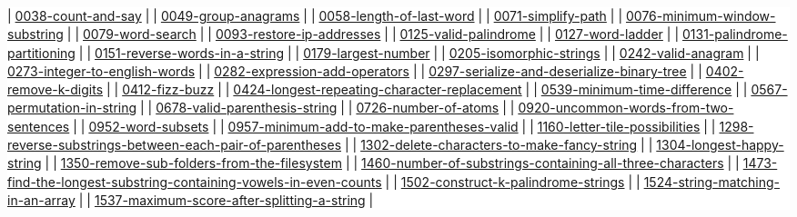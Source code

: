 | [0038-count-and-say](https://github.com/adityagoyal200/LeetCode/tree/master/0038-count-and-say) |
| [0049-group-anagrams](https://github.com/adityagoyal200/LeetCode/tree/master/0049-group-anagrams) |
| [0058-length-of-last-word](https://github.com/adityagoyal200/LeetCode/tree/master/0058-length-of-last-word) |
| [0071-simplify-path](https://github.com/adityagoyal200/LeetCode/tree/master/0071-simplify-path) |
| [0076-minimum-window-substring](https://github.com/adityagoyal200/LeetCode/tree/master/0076-minimum-window-substring) |
| [0079-word-search](https://github.com/adityagoyal200/LeetCode/tree/master/0079-word-search) |
| [0093-restore-ip-addresses](https://github.com/adityagoyal200/LeetCode/tree/master/0093-restore-ip-addresses) |
| [0125-valid-palindrome](https://github.com/adityagoyal200/LeetCode/tree/master/0125-valid-palindrome) |
| [0127-word-ladder](https://github.com/adityagoyal200/LeetCode/tree/master/0127-word-ladder) |
| [0131-palindrome-partitioning](https://github.com/adityagoyal200/LeetCode/tree/master/0131-palindrome-partitioning) |
| [0151-reverse-words-in-a-string](https://github.com/adityagoyal200/LeetCode/tree/master/0151-reverse-words-in-a-string) |
| [0179-largest-number](https://github.com/adityagoyal200/LeetCode/tree/master/0179-largest-number) |
| [0205-isomorphic-strings](https://github.com/adityagoyal200/LeetCode/tree/master/0205-isomorphic-strings) |
| [0242-valid-anagram](https://github.com/adityagoyal200/LeetCode/tree/master/0242-valid-anagram) |
| [0273-integer-to-english-words](https://github.com/adityagoyal200/LeetCode/tree/master/0273-integer-to-english-words) |
| [0282-expression-add-operators](https://github.com/adityagoyal200/LeetCode/tree/master/0282-expression-add-operators) |
| [0297-serialize-and-deserialize-binary-tree](https://github.com/adityagoyal200/LeetCode/tree/master/0297-serialize-and-deserialize-binary-tree) |
| [0402-remove-k-digits](https://github.com/adityagoyal200/LeetCode/tree/master/0402-remove-k-digits) |
| [0412-fizz-buzz](https://github.com/adityagoyal200/LeetCode/tree/master/0412-fizz-buzz) |
| [0424-longest-repeating-character-replacement](https://github.com/adityagoyal200/LeetCode/tree/master/0424-longest-repeating-character-replacement) |
| [0539-minimum-time-difference](https://github.com/adityagoyal200/LeetCode/tree/master/0539-minimum-time-difference) |
| [0567-permutation-in-string](https://github.com/adityagoyal200/LeetCode/tree/master/0567-permutation-in-string) |
| [0678-valid-parenthesis-string](https://github.com/adityagoyal200/LeetCode/tree/master/0678-valid-parenthesis-string) |
| [0726-number-of-atoms](https://github.com/adityagoyal200/LeetCode/tree/master/0726-number-of-atoms) |
| [0920-uncommon-words-from-two-sentences](https://github.com/adityagoyal200/LeetCode/tree/master/0920-uncommon-words-from-two-sentences) |
| [0952-word-subsets](https://github.com/adityagoyal200/LeetCode/tree/master/0952-word-subsets) |
| [0957-minimum-add-to-make-parentheses-valid](https://github.com/adityagoyal200/LeetCode/tree/master/0957-minimum-add-to-make-parentheses-valid) |
| [1160-letter-tile-possibilities](https://github.com/adityagoyal200/LeetCode/tree/master/1160-letter-tile-possibilities) |
| [1298-reverse-substrings-between-each-pair-of-parentheses](https://github.com/adityagoyal200/LeetCode/tree/master/1298-reverse-substrings-between-each-pair-of-parentheses) |
| [1302-delete-characters-to-make-fancy-string](https://github.com/adityagoyal200/LeetCode/tree/master/1302-delete-characters-to-make-fancy-string) |
| [1304-longest-happy-string](https://github.com/adityagoyal200/LeetCode/tree/master/1304-longest-happy-string) |
| [1350-remove-sub-folders-from-the-filesystem](https://github.com/adityagoyal200/LeetCode/tree/master/1350-remove-sub-folders-from-the-filesystem) |
| [1460-number-of-substrings-containing-all-three-characters](https://github.com/adityagoyal200/LeetCode/tree/master/1460-number-of-substrings-containing-all-three-characters) |
| [1473-find-the-longest-substring-containing-vowels-in-even-counts](https://github.com/adityagoyal200/LeetCode/tree/master/1473-find-the-longest-substring-containing-vowels-in-even-counts) |
| [1502-construct-k-palindrome-strings](https://github.com/adityagoyal200/LeetCode/tree/master/1502-construct-k-palindrome-strings) |
| [1524-string-matching-in-an-array](https://github.com/adityagoyal200/LeetCode/tree/master/1524-string-matching-in-an-array) |
| [1537-maximum-score-after-splitting-a-string](https://github.com/adityagoyal200/LeetCode/tree/master/1537-maximum-score-after-splitting-a-string) |